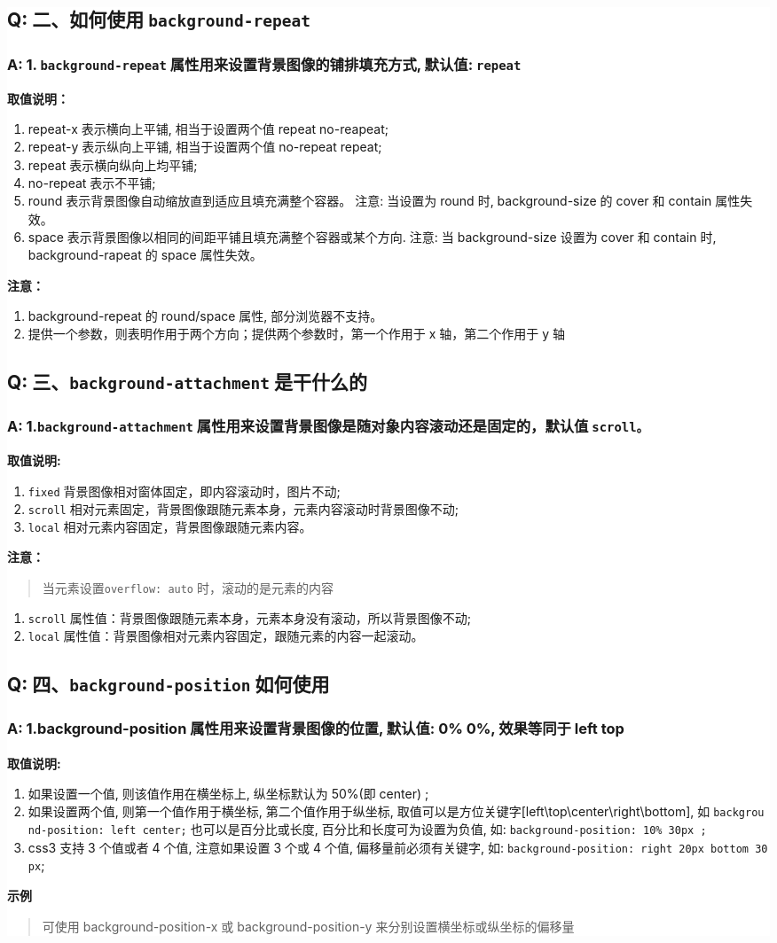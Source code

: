 ## Q: 二、如何使用 `background-repeat`

### A: 1. `background-repeat` 属性用来设置背景图像的铺排填充方式, 默认值: `repeat`

**取值说明：**

1. repeat-x 表示横向上平铺, 相当于设置两个值 repeat no-reapeat;
2. repeat-y 表示纵向上平铺, 相当于设置两个值 no-repeat repeat;
3. repeat 表示横向纵向上均平铺;
4. no-repeat 表示不平铺;
5. round 表示背景图像自动缩放直到适应且填充满整个容器。 注意: 当设置为 round 时, background-size 的 cover 和 contain 属性失效。
6. space 表示背景图像以相同的间距平铺且填充满整个容器或某个方向. 注意: 当 background-size 设置为 cover 和 contain 时, background-rapeat 的 space 属性失效。

**注意：**

1. background-repeat 的 round/space 属性, 部分浏览器不支持。
2. 提供一个参数，则表明作用于两个方向；提供两个参数时，第一个作用于 x 轴，第二个作用于 y 轴

## Q: 三、`background-attachment` 是干什么的

### A: 1.`background-attachment` 属性用来设置背景图像是随对象内容滚动还是固定的，默认值 `scroll。`

**取值说明:**

1. `fixed` 背景图像相对窗体固定，即内容滚动时，图片不动;
2. `scroll` 相对元素固定，背景图像跟随元素本身，元素内容滚动时背景图像不动;
3. `local` 相对元素内容固定，背景图像跟随元素内容。

**注意：**

> 当元素设置`overflow: auto` 时，滚动的是元素的内容

1. `scroll` 属性值：背景图像跟随元素本身，元素本身没有滚动，所以背景图像不动;
2. `local` 属性值：背景图像相对元素内容固定，跟随元素的内容一起滚动。

## Q: 四、`background-position` 如何使用

### A: 1.background-position 属性用来设置背景图像的位置, 默认值: 0% 0%, 效果等同于 left top

**取值说明:**

1. 如果设置一个值, 则该值作用在横坐标上, 纵坐标默认为 50%(即 center) ;
2. 如果设置两个值, 则第一个值作用于横坐标, 第二个值作用于纵坐标, 取值可以是方位关键字[left\top\center\right\bottom], 如 `background-position: left center;` 也可以是百分比或长度, 百分比和长度可为设置为负值, 如: `background-position: 10% 30px ;`
3. css3 支持 3 个值或者 4 个值, 注意如果设置 3 个或 4 个值, 偏移量前必须有关键字, 如: `background-position: right 20px bottom 30px`;

**示例**

> 可使用 background-position-x 或 background-position-y 来分别设置横坐标或纵坐标的偏移量
